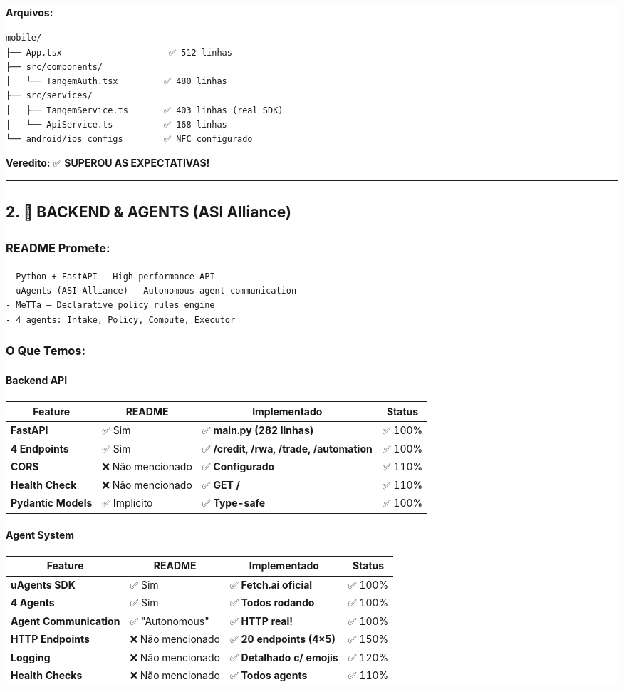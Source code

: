 **Arquivos:**
```
mobile/
├── App.tsx                     ✅ 512 linhas
├── src/components/
│   └── TangemAuth.tsx         ✅ 480 linhas
├── src/services/
│   ├── TangemService.ts       ✅ 403 linhas (real SDK)
│   └── ApiService.ts          ✅ 168 linhas
└── android/ios configs        ✅ NFC configurado
```

**Veredito:** ✅ **SUPEROU AS EXPECTATIVAS!**

---

## 2. 🤖 BACKEND & AGENTS (ASI Alliance)

### README Promete:
```
- Python + FastAPI — High-performance API
- uAgents (ASI Alliance) — Autonomous agent communication
- MeTTa — Declarative policy rules engine
- 4 agents: Intake, Policy, Compute, Executor
```

### O Que Temos:

#### Backend API
| Feature | README | Implementado | Status |
|---------|--------|--------------|--------|
| **FastAPI** | ✅ Sim | ✅ **main.py (282 linhas)** | ✅ 100% |
| **4 Endpoints** | ✅ Sim | ✅ **/credit, /rwa, /trade, /automation** | ✅ 100% |
| **CORS** | ❌ Não mencionado | ✅ **Configurado** | ✅ 110% |
| **Health Check** | ❌ Não mencionado | ✅ **GET /** | ✅ 110% |
| **Pydantic Models** | ✅ Implícito | ✅ **Type-safe** | ✅ 100% |

#### Agent System
| Feature | README | Implementado | Status |
|---------|--------|--------------|--------|
| **uAgents SDK** | ✅ Sim | ✅ **Fetch.ai oficial** | ✅ 100% |
| **4 Agents** | ✅ Sim | ✅ **Todos rodando** | ✅ 100% |
| **Agent Communication** | ✅ "Autonomous" | ✅ **HTTP real!** | ✅ 100% |
| **HTTP Endpoints** | ❌ Não mencionado | ✅ **20 endpoints (4×5)** | ✅ 150% |
| **Logging** | ❌ Não mencionado | ✅ **Detalhado c/ emojis** | ✅ 120% |
| **Health Checks** | ❌ Não mencionado | ✅ **Todos agents** | ✅ 110% |
